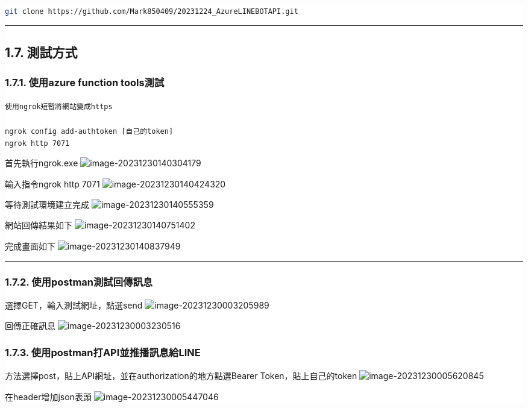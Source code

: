 ```bash
git clone https://github.com/Mark850409/20231224_AzureLINEBOTAPI.git
```

---

## 1.7. 測試方式

### 1.7.1. 使用azure function tools測試
```
使用ngrok短暫將網站變成https

ngrok config add-authtoken [自己的token]
ngrok http 7071 
```
首先執行ngrok.exe
![image-20231230140304179](https://mybookstack.zeabur.app/uploads/images/gallery/2025-08/KLFf3c7fc5e-image-20231230140304179.png)


輸入指令ngrok http 7071 
![image-20231230140424320](https://mybookstack.zeabur.app/uploads/images/gallery/2025-08/943b74a9-image-20231230140424320.png)


等待測試環境建立完成
![image-20231230140555359](https://mybookstack.zeabur.app/uploads/images/gallery/2025-08/7fb7e7c9-image-20231230140555359.png)


網站回傳結果如下
![image-20231230140751402](https://mybookstack.zeabur.app/uploads/images/gallery/2025-08/87f6c0dd35e-image-20231230140751402.png)


完成畫面如下
![image-20231230140837949](https://mybookstack.zeabur.app/uploads/images/gallery/2025-08/YpH0924fb44-image-20231230140837949.png)

--- 

### 1.7.2. 使用postman測試回傳訊息

選擇GET，輸入測試網址，點選send
![image-20231230003205989](https://mybookstack.zeabur.app/uploads/images/gallery/2025-08/1e982c96-image-20231230003205989.png)

回傳正確訊息
![image-20231230003230516](https://mybookstack.zeabur.app/uploads/images/gallery/2025-08/Edo24d1fc1f-image-20231230003230516.png)


### 1.7.3. 使用postman打API並推播訊息給LINE

方法選擇post，貼上API網址，並在authorization的地方點選Bearer Token，貼上自己的token
![image-20231230005620845](https://mybookstack.zeabur.app/uploads/images/gallery/2025-08/xEYae6ec788-image-20231230005620845.png)


在header增加json表頭
![image-20231230005447046](https://mybookstack.zeabur.app/uploads/images/gallery/2025-08/Pex9f720c29-image-20231230005447046.png)
